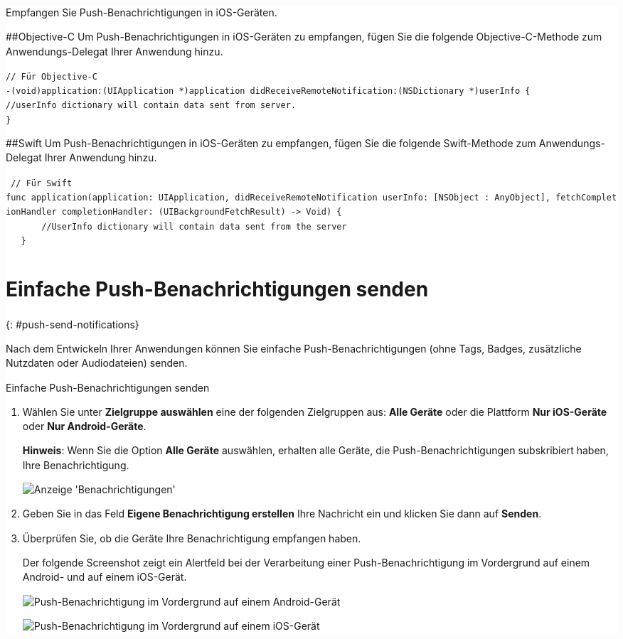 Empfangen Sie Push-Benachrichtigungen in iOS-Geräten.

##Objective-C
Um Push-Benachrichtigungen in iOS-Geräten zu empfangen, fügen Sie die folgende Objective-C-Methode zum Anwendungs-Delegat Ihrer Anwendung hinzu.

```
// Für Objective-C
-(void)application:(UIApplication *)application didReceiveRemoteNotification:(NSDictionary *)userInfo {
//userInfo dictionary will contain data sent from server.
}
```

##Swift
Um Push-Benachrichtigungen in iOS-Geräten zu empfangen, fügen Sie die folgende Swift-Methode zum Anwendungs-Delegat Ihrer Anwendung hinzu.

```
 // Für Swift
func application(application: UIApplication, didReceiveRemoteNotification userInfo: [NSObject : AnyObject], fetchCompletionHandler completionHandler: (UIBackgroundFetchResult) -> Void) {
       //UserInfo dictionary will contain data sent from the server
   }

```



# Einfache Push-Benachrichtigungen senden
{: #push-send-notifications}

Nach dem Entwickeln Ihrer Anwendungen können Sie einfache Push-Benachrichtigungen (ohne Tags, Badges, zusätzliche Nutzdaten oder Audiodateien) senden.


Einfache Push-Benachrichtigungen senden

1. Wählen Sie unter **Zielgruppe auswählen** eine der folgenden Zielgruppen aus:
**Alle Geräte** oder die Plattform **Nur iOS-Geräte** oder
**Nur Android-Geräte**. 

	**Hinweis**: Wenn Sie die Option **Alle Geräte** auswählen, erhalten alle Geräte, die Push-Benachrichtigungen subskribiert haben, Ihre Benachrichtigung.

	![Anzeige 'Benachrichtigungen'](images/tag_notification.jpg)

2. Geben Sie in das Feld **Eigene Benachrichtigung erstellen** Ihre Nachricht ein und klicken Sie dann auf **Senden**.
3. Überprüfen Sie, ob die Geräte Ihre Benachrichtigung empfangen haben.

	Der folgende Screenshot zeigt ein Alertfeld bei der Verarbeitung einer Push-Benachrichtigung
im Vordergrund auf einem Android- und auf einem iOS-Gerät.

	![Push-Benachrichtigung im Vordergrund auf einem Android-Gerät](images/Android_Screenshot.jpg)

	![Push-Benachrichtigung im Vordergrund auf einem iOS-Gerät](images/iOS_Screenshot.jpg)
